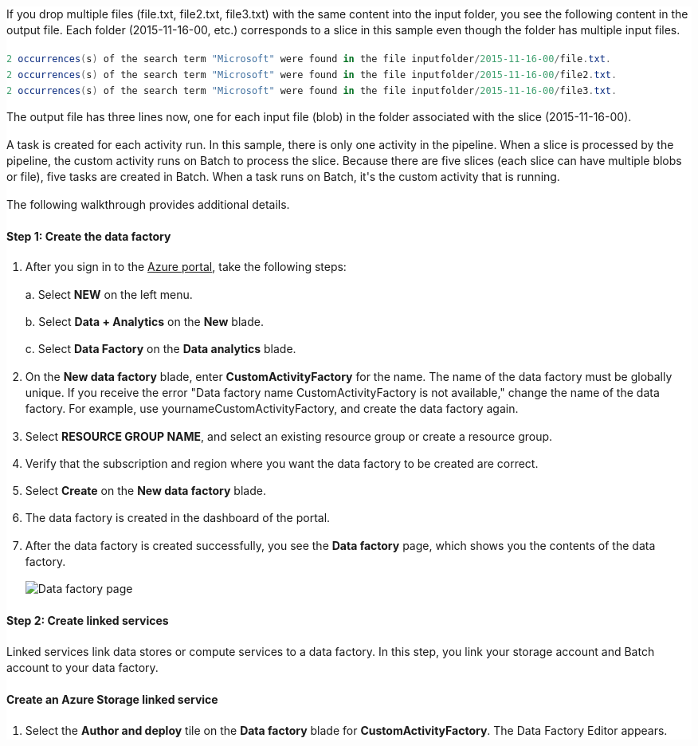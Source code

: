 If you drop multiple files (file.txt, file2.txt, file3.txt) with the same content into the input folder, you see the following content in the output file. Each folder (2015-11-16-00, etc.) corresponds to a slice in this sample even though the folder has multiple input files.

```csharp
2 occurrences(s) of the search term "Microsoft" were found in the file inputfolder/2015-11-16-00/file.txt.
2 occurrences(s) of the search term "Microsoft" were found in the file inputfolder/2015-11-16-00/file2.txt.
2 occurrences(s) of the search term "Microsoft" were found in the file inputfolder/2015-11-16-00/file3.txt.
```

The output file has three lines now, one for each input file (blob) in the folder associated with the slice (2015-11-16-00).

A task is created for each activity run. In this sample, there is only one activity in the pipeline. When a slice is processed by the pipeline, the custom activity runs on Batch to process the slice. Because there are five slices (each slice can have multiple blobs or file), five tasks are created in Batch. When a task runs on Batch, it's the custom activity that is running.

The following walkthrough provides additional details.

#### Step 1: Create the data factory
1. After you sign in to the [Azure portal](https://portal.azure.com/), take the following steps:

   a. Select **NEW** on the left menu.

   b. Select **Data + Analytics** on the **New** blade.

   c. Select **Data Factory** on the **Data analytics** blade.

1. On the **New data factory** blade, enter **CustomActivityFactory** for the name. The name of the data factory must be globally unique. If you receive the error "Data factory name CustomActivityFactory is not available," change the name of the data factory. For example, use yournameCustomActivityFactory, and create the data factory again.

1. Select **RESOURCE GROUP NAME**, and select an existing resource group or create a resource group.

1. Verify that the subscription and region where you want the data factory to be created are correct.

1. Select **Create** on the **New data factory** blade.

1. The data factory is created in the dashboard of the portal.

1. After the data factory is created successfully, you see the **Data factory** page, which shows you the contents of the data factory.

   ![Data factory page](./media/data-factory-data-processing-using-batch/image6.png)

#### Step 2: Create linked services
Linked services link data stores or compute services to a data factory. In this step, you link your storage account and Batch account to your data factory.

#### Create an Azure Storage linked service
1. Select the **Author and deploy** tile on the **Data factory** blade for **CustomActivityFactory**. The Data Factory Editor appears.

